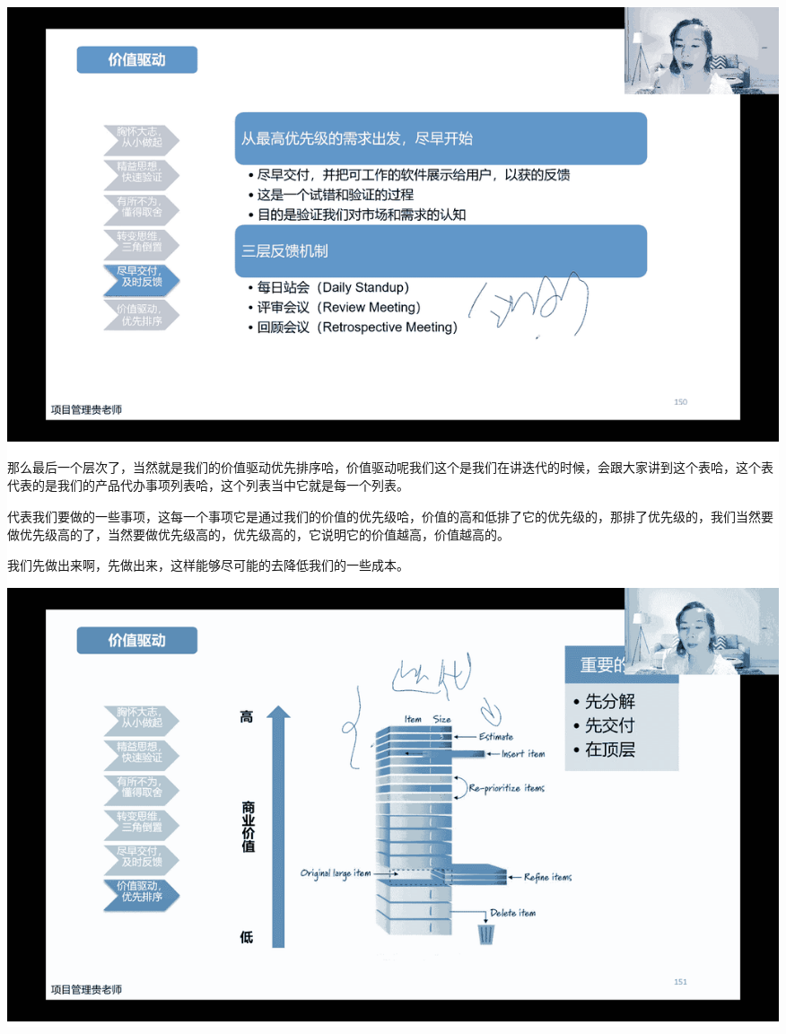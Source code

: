 ![](img/e78ad6d82ede2089c87401a2dc1c7241_35.png)

那么最后一个层次了，当然就是我们的价值驱动优先排序哈，价值驱动呢我们这个是我们在讲迭代的时候，会跟大家讲到这个表哈，这个表代表的是我们的产品代办事项列表哈，这个列表当中它就是每一个列表。

代表我们要做的一些事项，这每一个事项它是通过我们的价值的优先级哈，价值的高和低排了它的优先级的，那排了优先级的，我们当然要做优先级高的了，当然要做优先级高的，优先级高的，它说明它的价值越高，价值越高的。

我们先做出来啊，先做出来，这样能够尽可能的去降低我们的一些成本。

![](img/e78ad6d82ede2089c87401a2dc1c7241_37.png)
